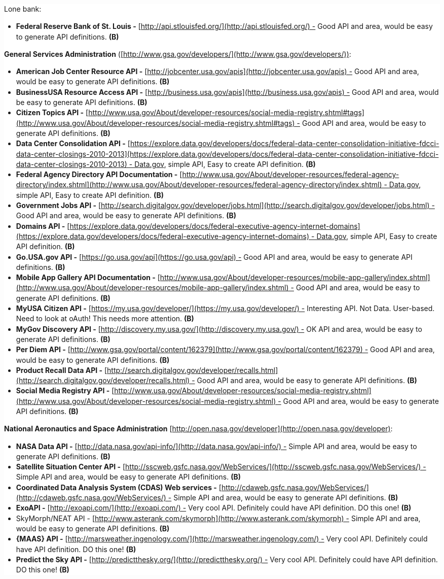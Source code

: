 Lone bank:

*   **Federal Reserve Bank of St. Louis -** [http://api.stlouisfed.org/](http://api.stlouisfed.org/) - Good API and area, would be easy to generate API definitions. **(B)**

**General Services Administration** ([http://www.gsa.gov/developers/](http://www.gsa.gov/developers/)):

*   **American Job Center Resource API -** [http://jobcenter.usa.gov/apis](http://jobcenter.usa.gov/apis) - Good API and area, would be easy to generate API definitions. **(B)**
*   **BusinessUSA Resource Access API -** [http://business.usa.gov/apis](http://business.usa.gov/apis) - Good API and area, would be easy to generate API definitions. **(B)**
*   **Citizen Topics API -** [http://www.usa.gov/About/developer-resources/social-media-registry.shtml#tags](http://www.usa.gov/About/developer-resources/social-media-registry.shtml#tags) - Good API and area, would be easy to generate API definitions. **(B)**
*   **Data Center Consolidation API -** [https://explore.data.gov/developers/docs/federal-data-center-consolidation-initiative-fdcci-data-center-closings-2010-2013](https://explore.data.gov/developers/docs/federal-data-center-consolidation-initiative-fdcci-data-center-closings-2010-2013) - Data.gov, simple API, Easy to create API definition. **(B)**
*   **Federal Agency Directory API Documentation -** [http://www.usa.gov/About/developer-resources/federal-agency-directory/index.shtml](http://www.usa.gov/About/developer-resources/federal-agency-directory/index.shtml) - Data.gov, simple API, Easy to create API definition. **(B)**
*   **Government Jobs API -** [http://search.digitalgov.gov/developer/jobs.html](http://search.digitalgov.gov/developer/jobs.html) - Good API and area, would be easy to generate API definitions. **(B)**
*   **Domains API -** [https://explore.data.gov/developers/docs/federal-executive-agency-internet-domains](https://explore.data.gov/developers/docs/federal-executive-agency-internet-domains) - Data.gov, simple API, Easy to create API definition. **(B)**
*   **Go.USA.gov API -** [https://go.usa.gov/api](https://go.usa.gov/api) - Good API and area, would be easy to generate API definitions. **(B)**
*   **Mobile App Gallery API Documentation -** [http://www.usa.gov/About/developer-resources/mobile-app-gallery/index.shtml](http://www.usa.gov/About/developer-resources/mobile-app-gallery/index.shtml) - Good API and area, would be easy to generate API definitions. **(B)**
*   **MyUSA Citizen API -** [https://my.usa.gov/developer/](https://my.usa.gov/developer/) - Interesting API. Not Data. User-based. Need to look at oAuth! This needs more attention. **(B)**
*   **MyGov Discovery API -** [http://discovery.my.usa.gov/](http://discovery.my.usa.gov/) - OK API and area, would be easy to generate API definitions. **(B)**
*   **Per Diem API -** [http://www.gsa.gov/portal/content/162379](http://www.gsa.gov/portal/content/162379) - Good API and area, would be easy to generate API definitions. **(B)**
*   **Product Recall Data API -** [http://search.digitalgov.gov/developer/recalls.html](http://search.digitalgov.gov/developer/recalls.html) - Good API and area, would be easy to generate API definitions. **(B)**
*   **Social Media Registry API -** [http://www.usa.gov/About/developer-resources/social-media-registry.shtml](http://www.usa.gov/About/developer-resources/social-media-registry.shtml) - Good API and area, would be easy to generate API definitions. **(B)**

**National Aeronautics and Space Administration** [http://open.nasa.gov/developer](http://open.nasa.gov/developer):

*   **NASA Data API -** [http://data.nasa.gov/api-info/](http://data.nasa.gov/api-info/) - Simple API and area, would be easy to generate API definitions. **(B)**
*   **Satellite Situation Center API -** [http://sscweb.gsfc.nasa.gov/WebServices/](http://sscweb.gsfc.nasa.gov/WebServices/) - Simple API and area, would be easy to generate API definitions. **(B)**
*   **Coordinated Data Analysis System (CDAS) Web services -** [http://cdaweb.gsfc.nasa.gov/WebServices/](http://cdaweb.gsfc.nasa.gov/WebServices/) - Simple API and area, would be easy to generate API definitions. **(B)**
*   **ExoAPI -** [http://exoapi.com/](http://exoapi.com/) - Very cool API. Definitely could have API definition. DO this one! **(B)**
*   SkyMorph/NEAT API - [http://www.asterank.com/skymorph](http://www.asterank.com/skymorph) - Simple API and area, would be easy to generate API definitions. **(B)**
*   **{MAAS} API -** [http://marsweather.ingenology.com/](http://marsweather.ingenology.com/) - Very cool API. Definitely could have API definition. DO this one! **(B)**
*   **Predict the Sky API -** [http://predictthesky.org/](http://predictthesky.org/) - Very cool API. Definitely could have API definition. DO this one! **(B)**
